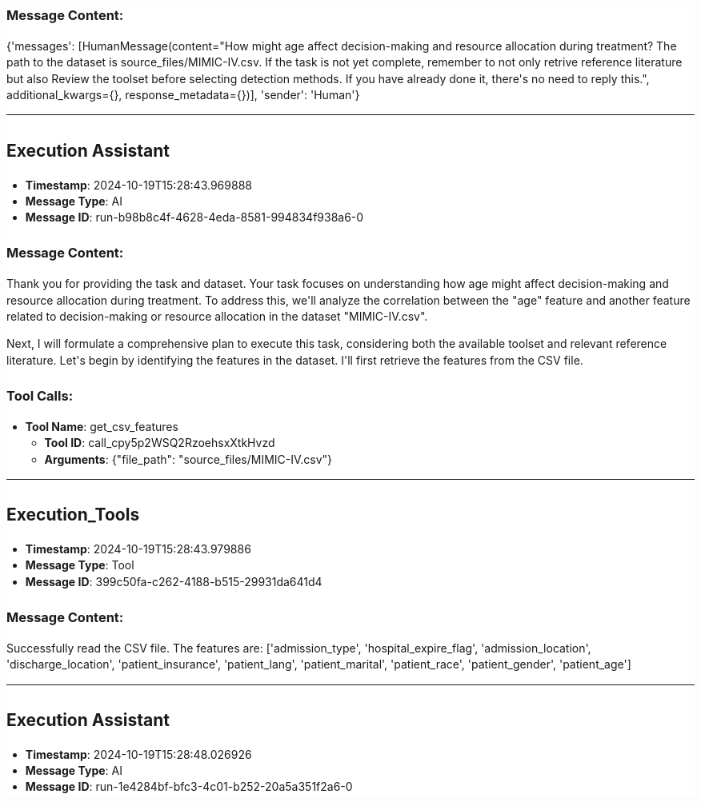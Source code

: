 ### Message Content:

{'messages': [HumanMessage(content="How might age affect decision-making and resource allocation during treatment? The path to the dataset is source_files/MIMIC-IV.csv. If the task is not yet complete, remember to not only retrive reference literature but also Review the toolset before selecting detection methods. If you have already done it, there's no need to reply this.", additional_kwargs={}, response_metadata={})], 'sender': 'Human'}


---

## Execution Assistant
- **Timestamp**: 2024-10-19T15:28:43.969888
- **Message Type**: AI
- **Message ID**: run-b98b8c4f-4628-4eda-8581-994834f938a6-0

### Message Content:

Thank you for providing the task and dataset. Your task focuses on understanding how age might affect decision-making and resource allocation during treatment. To address this, we'll analyze the correlation between the "age" feature and another feature related to decision-making or resource allocation in the dataset "MIMIC-IV.csv".

Next, I will formulate a comprehensive plan to execute this task, considering both the available toolset and relevant reference literature. Let's begin by identifying the features in the dataset. I'll first retrieve the features from the CSV file.

### Tool Calls:
- **Tool Name**: get_csv_features
  - **Tool ID**: call_cpy5p2WSQ2RzoehsxXtkHvzd
  - **Arguments**: {"file_path": "source_files/MIMIC-IV.csv"}

---

## Execution_Tools
- **Timestamp**: 2024-10-19T15:28:43.979886
- **Message Type**: Tool
- **Message ID**: 399c50fa-c262-4188-b515-29931da641d4

### Message Content:

Successfully read the CSV file. The features are:
['admission_type', 'hospital_expire_flag', 'admission_location', 'discharge_location', 'patient_insurance', 'patient_lang', 'patient_marital', 'patient_race', 'patient_gender', 'patient_age']




---

## Execution Assistant
- **Timestamp**: 2024-10-19T15:28:48.026926
- **Message Type**: AI
- **Message ID**: run-1e4284bf-bfc3-4c01-b252-20a5a351f2a6-0

